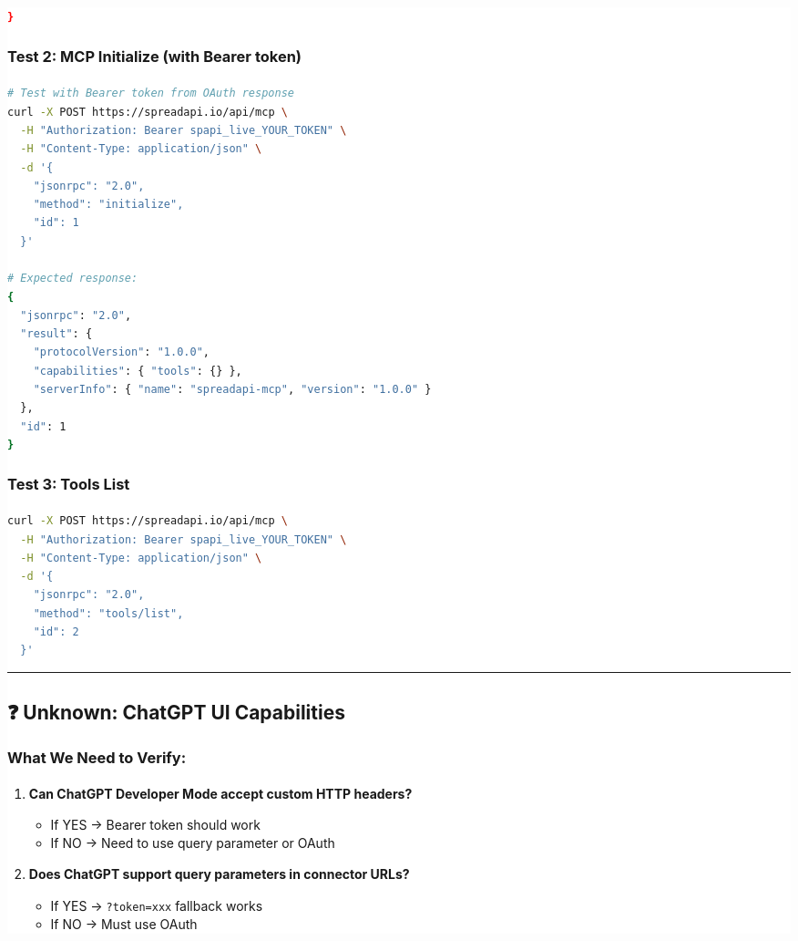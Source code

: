 ```bash
}
```

### Test 2: MCP Initialize (with Bearer token)
```bash
# Test with Bearer token from OAuth response
curl -X POST https://spreadapi.io/api/mcp \
  -H "Authorization: Bearer spapi_live_YOUR_TOKEN" \
  -H "Content-Type: application/json" \
  -d '{
    "jsonrpc": "2.0",
    "method": "initialize",
    "id": 1
  }'

# Expected response:
{
  "jsonrpc": "2.0",
  "result": {
    "protocolVersion": "1.0.0",
    "capabilities": { "tools": {} },
    "serverInfo": { "name": "spreadapi-mcp", "version": "1.0.0" }
  },
  "id": 1
}
```

### Test 3: Tools List
```bash
curl -X POST https://spreadapi.io/api/mcp \
  -H "Authorization: Bearer spapi_live_YOUR_TOKEN" \
  -H "Content-Type: application/json" \
  -d '{
    "jsonrpc": "2.0",
    "method": "tools/list",
    "id": 2
  }'
```

---

## ❓ Unknown: ChatGPT UI Capabilities

### What We Need to Verify:

1. **Can ChatGPT Developer Mode accept custom HTTP headers?**
   - If YES → Bearer token should work
   - If NO → Need to use query parameter or OAuth

2. **Does ChatGPT support query parameters in connector URLs?**
   - If YES → `?token=xxx` fallback works
   - If NO → Must use OAuth
